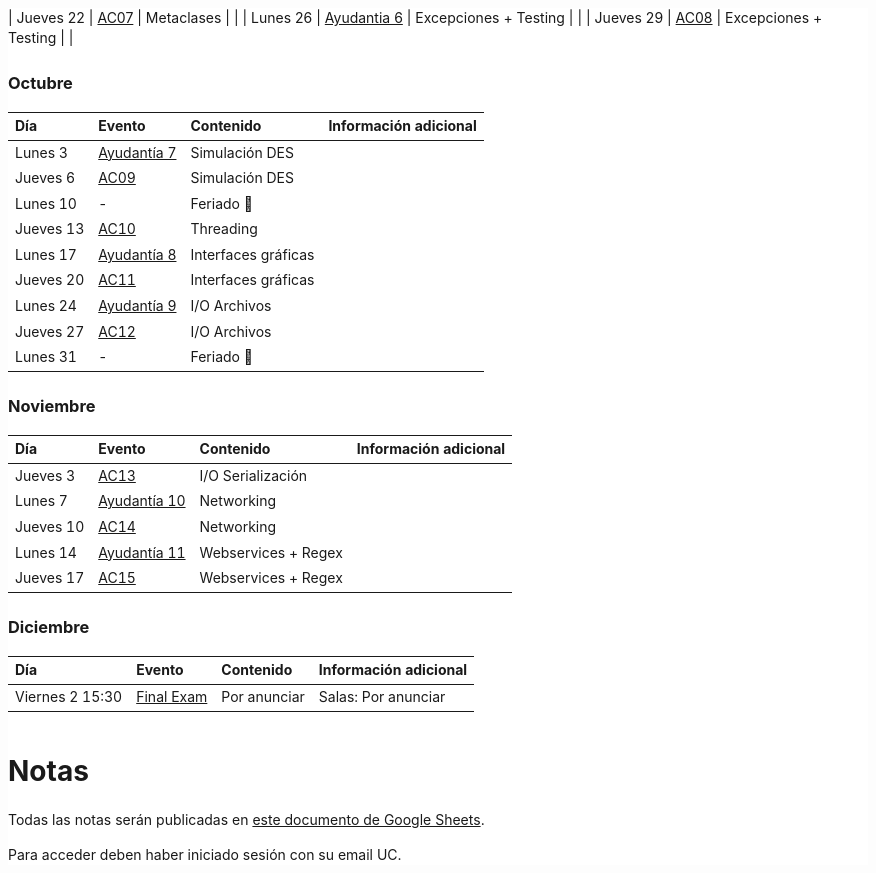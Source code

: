 | Jueves 22 | [AC07]()          | Metaclases |         |
| Lunes 26 | [Ayudantia 6]()          | Excepciones + Testing |         |
| Jueves 29 | [AC08]()          | Excepciones + Testing |         |

### Octubre
| Día              | Evento            | Contenido             | Información adicional |
| :----            | :------           | :-------------------- | :-------------------- |
| Lunes 3 	| [Ayudantía 7]()	| Simulación DES | 						|
| Jueves 6 | [AC09]()          | Simulación DES |         |
| Lunes 10 | -          | Feriado :tada: |         |
| Jueves 13 | [AC10]()          | Threading |         |
| Lunes 17 	| [Ayudantía 8]()	| Interfaces gráficas | 						|
| Jueves 20 | [AC11]()          | Interfaces gráficas |         |
| Lunes 24 	| [Ayudantía 9]()	| I/O Archivos | 						|
| Jueves 27 | [AC12]()          | I/O Archivos |         |
| Lunes 31 | -          | Feriado :tada: |         |

### Noviembre
| Día       | Evento            | Contenido             | Información adicional |
| :----     | :------           | :-------------------- | :-------------------- |
| Jueves 3 | [AC13]()          | I/O Serialización |         |
| Lunes 7 	| [Ayudantía 10]()	| Networking | 						|
| Jueves 10 | [AC14]()          | Networking |         |
| Lunes 14 | [Ayudantía 11]()| Webservices + Regex |         |
| Jueves 17 | [AC15]()          | Webservices + Regex |         |

### Diciembre
| Día                | Evento            | Contenido             | Información adicional |
| :----              | :------           | :-------------------- | :-------------------- |
| Viernes 2 15:30 | [Final Exam]()    | Por anunciar          | Salas: Por anunciar   |

# Notas

Todas las notas serán publicadas en [este documento de Google Sheets](https://docs.google.com/spreadsheets/d/1ZHHEkQtoPBi4zOv1uSD9Zz9X0-BEiTH0AjxOuoSSx9g).

Para acceder deben haber iniciado sesión con su email UC.
